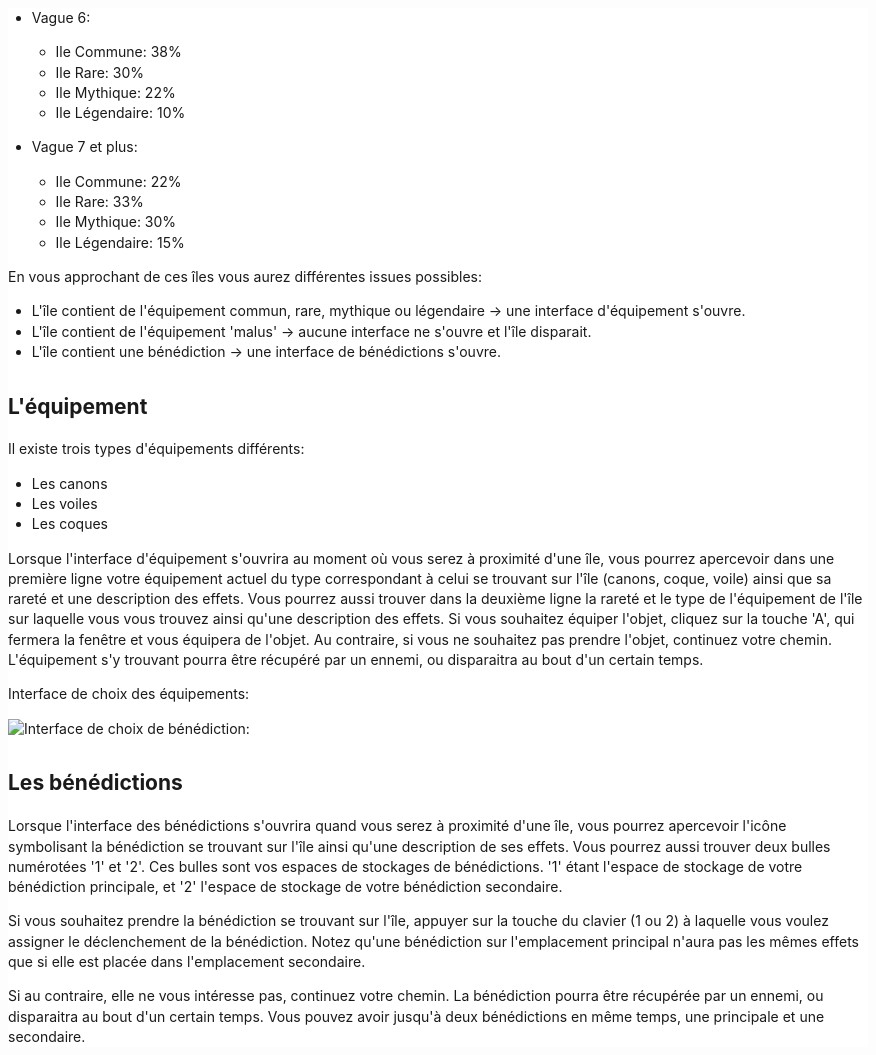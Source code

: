 - Vague 6:
    - Ile Commune: 38%
    - Ile Rare: 30%
    - Ile Mythique: 22%
    - Ile Légendaire: 10%

- Vague 7 et plus:
    - Ile Commune: 22%
    - Ile Rare: 33%
    - Ile Mythique: 30%
    - Ile Légendaire: 15%

En vous approchant de ces îles vous aurez différentes issues possibles:

- L'île contient de l'équipement commun, rare, mythique ou légendaire -> une interface d'équipement s'ouvre.
- L'île contient de l'équipement 'malus' -> aucune interface ne s'ouvre et l'île disparait.
- L'île contient une bénédiction -> une interface de bénédictions s'ouvre.

## __**L'équipement**__
Il existe trois types d'équipements différents:
- Les canons
- Les voiles
- Les coques

Lorsque l'interface d'équipement s'ouvrira au moment où vous serez à proximité d'une île, vous pourrez apercevoir dans une première ligne votre équipement actuel du type correspondant à celui se trouvant sur l'île (canons, coque, voile) ainsi que sa rareté et une description des effets. Vous pourrez aussi trouver dans la deuxième ligne la rareté et le type de l'équipement de l'île sur laquelle vous vous trouvez ainsi qu'une description des effets.
Si vous souhaitez équiper l'objet, cliquez sur la touche 'A', qui fermera la fenêtre et vous équipera de l'objet. 
Au contraire, si vous ne souhaitez pas prendre l'objet, continuez votre chemin. L'équipement s'y trouvant pourra être récupéré par un ennemi, ou disparaitra au bout d'un certain temps.

Interface de choix des équipements:

![Interface de choix de bénédiction:](/data/images/Interfaces/equip_menu_item.png)


## __**Les bénédictions**__
Lorsque l'interface des bénédictions s'ouvrira quand vous serez à proximité d'une île, vous pourrez apercevoir l'icône symbolisant la bénédiction se trouvant sur l'île ainsi qu'une description de ses effets. Vous pourrez aussi trouver deux bulles numérotées '1' et '2'. Ces bulles sont vos espaces de stockages de bénédictions. '1' étant l'espace de stockage de votre bénédiction principale, et '2' l'espace de stockage de votre bénédiction secondaire.

Si vous souhaitez prendre la bénédiction se trouvant sur l'île, appuyer sur la touche du clavier (1 ou 2) à laquelle vous voulez assigner le déclenchement de la bénédiction. Notez qu'une bénédiction sur l'emplacement principal n'aura pas les mêmes effets que si elle est placée dans l'emplacement secondaire. 

Si au contraire, elle ne vous intéresse pas, continuez votre chemin. La bénédiction pourra être récupérée par un ennemi, ou disparaitra au bout d'un certain temps.
Vous pouvez avoir jusqu'à deux bénédictions en même temps, une principale et une secondaire.
